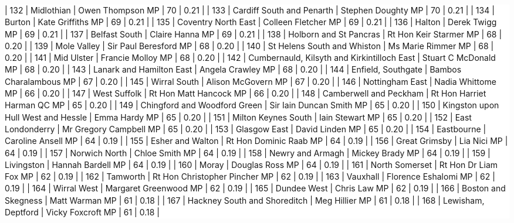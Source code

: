 | 132 | Midlothian | Owen Thompson MP | 70 | 0.21 |
| 133 | Cardiff South and Penarth | Stephen Doughty MP | 70 | 0.21 |
| 134 | Burton | Kate Griffiths MP | 69 | 0.21 |
| 135 | Coventry North East | Colleen Fletcher MP | 69 | 0.21 |
| 136 | Halton | Derek Twigg MP | 69 | 0.21 |
| 137 | Belfast South | Claire Hanna MP | 69 | 0.21 |
| 138 | Holborn and St Pancras | Rt Hon Keir Starmer MP | 68 | 0.20 |
| 139 | Mole Valley | Sir Paul Beresford MP | 68 | 0.20 |
| 140 | St Helens South and Whiston | Ms Marie Rimmer MP | 68 | 0.20 |
| 141 | Mid Ulster | Francie Molloy MP | 68 | 0.20 |
| 142 | Cumbernauld, Kilsyth and Kirkintilloch East | Stuart C McDonald MP | 68 | 0.20 |
| 143 | Lanark and Hamilton East | Angela Crawley MP | 68 | 0.20 |
| 144 | Enfield, Southgate | Bambos Charalambous MP | 67 | 0.20 |
| 145 | Wirral South | Alison McGovern MP | 67 | 0.20 |
| 146 | Nottingham East | Nadia Whittome MP | 66 | 0.20 |
| 147 | West Suffolk | Rt Hon Matt Hancock MP | 66 | 0.20 |
| 148 | Camberwell and Peckham | Rt Hon Harriet Harman QC MP | 65 | 0.20 |
| 149 | Chingford and Woodford Green | Sir Iain Duncan Smith MP | 65 | 0.20 |
| 150 | Kingston upon Hull West and Hessle | Emma Hardy MP | 65 | 0.20 |
| 151 | Milton Keynes South | Iain Stewart MP | 65 | 0.20 |
| 152 | East Londonderry | Mr Gregory Campbell MP | 65 | 0.20 |
| 153 | Glasgow East | David Linden MP | 65 | 0.20 |
| 154 | Eastbourne | Caroline Ansell MP | 64 | 0.19 |
| 155 | Esher and Walton | Rt Hon Dominic Raab MP | 64 | 0.19 |
| 156 | Great Grimsby | Lia Nici MP | 64 | 0.19 |
| 157 | Norwich North | Chloe Smith MP | 64 | 0.19 |
| 158 | Newry and Armagh | Mickey Brady MP | 64 | 0.19 |
| 159 | Livingston | Hannah Bardell MP | 64 | 0.19 |
| 160 | Moray | Douglas Ross MP | 64 | 0.19 |
| 161 | North Somerset | Rt Hon Dr Liam Fox MP | 62 | 0.19 |
| 162 | Tamworth | Rt Hon Christopher Pincher MP | 62 | 0.19 |
| 163 | Vauxhall | Florence Eshalomi MP | 62 | 0.19 |
| 164 | Wirral West | Margaret Greenwood MP | 62 | 0.19 |
| 165 | Dundee West | Chris Law MP | 62 | 0.19 |
| 166 | Boston and Skegness | Matt Warman MP | 61 | 0.18 |
| 167 | Hackney South and Shoreditch | Meg Hillier MP | 61 | 0.18 |
| 168 | Lewisham, Deptford | Vicky Foxcroft MP | 61 | 0.18 |